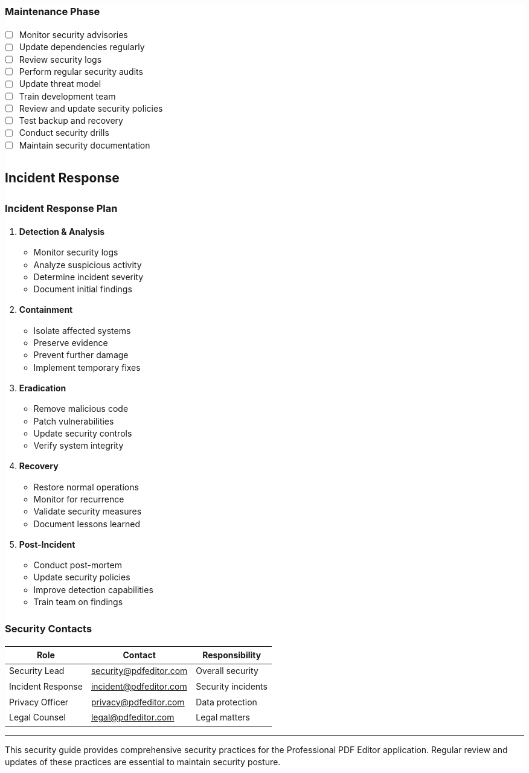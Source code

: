 ### Maintenance Phase

- [ ] Monitor security advisories
- [ ] Update dependencies regularly
- [ ] Review security logs
- [ ] Perform regular security audits
- [ ] Update threat model
- [ ] Train development team
- [ ] Review and update security policies
- [ ] Test backup and recovery
- [ ] Conduct security drills
- [ ] Maintain security documentation

## Incident Response

### Incident Response Plan

1. **Detection & Analysis**
   - Monitor security logs
   - Analyze suspicious activity
   - Determine incident severity
   - Document initial findings

2. **Containment**
   - Isolate affected systems
   - Preserve evidence
   - Prevent further damage
   - Implement temporary fixes

3. **Eradication**
   - Remove malicious code
   - Patch vulnerabilities
   - Update security controls
   - Verify system integrity

4. **Recovery**
   - Restore normal operations
   - Monitor for recurrence
   - Validate security measures
   - Document lessons learned

5. **Post-Incident**
   - Conduct post-mortem
   - Update security policies
   - Improve detection capabilities
   - Train team on findings

### Security Contacts

| Role | Contact | Responsibility |
|------|---------|----------------|
| Security Lead | security@pdfeditor.com | Overall security |
| Incident Response | incident@pdfeditor.com | Security incidents |
| Privacy Officer | privacy@pdfeditor.com | Data protection |
| Legal Counsel | legal@pdfeditor.com | Legal matters |

---

This security guide provides comprehensive security practices for the Professional PDF Editor application. Regular review and updates of these practices are essential to maintain security posture.
